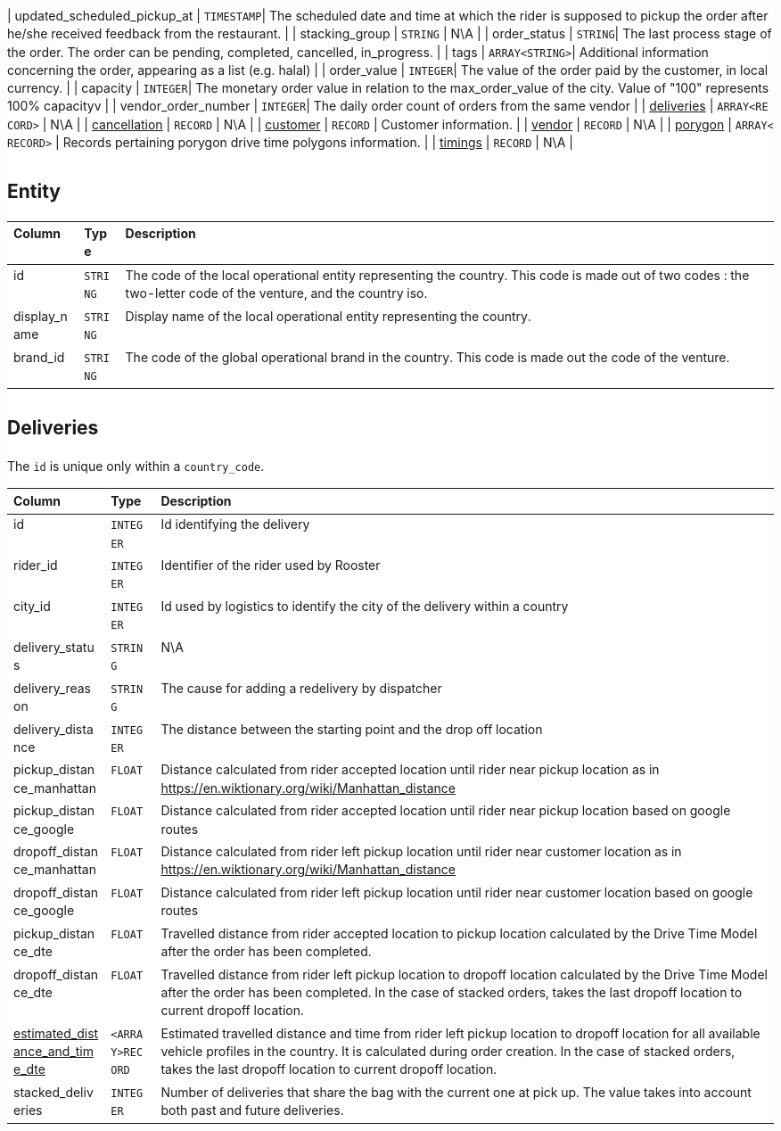 | updated_scheduled_pickup_at | `TIMESTAMP`| The scheduled date and time at which the rider is supposed to pickup the order after he/she received feedback from the restaurant. |
| stacking_group | `STRING` | N\A |
| order_status | `STRING`| The last process stage of the order. The order can be pending, completed, cancelled, in_progress. |
| tags | `ARRAY<STRING>`| Additional information concerning the order, appearing as a list (e.g. halal) |
| order_value | `INTEGER`| The value of the order paid by the customer, in local currency. |
| capacity | `INTEGER`| The monetary order value in relation to the max_order_value of the city. Value of "100" represents 100% capacityv |
| vendor_order_number | `INTEGER`| The daily order count of orders from the same vendor |
| [deliveries](#deliveries) | `ARRAY<RECORD>` | N\A |
| [cancellation](#cancellation) | `RECORD` | N\A |
| [customer](#customer) | `RECORD` | Customer information. |
| [vendor](#vendor) | `RECORD` | N\A |
| [porygon](#porygon) | `ARRAY<RECORD>` | Records pertaining porygon drive time polygons information. |
| [timings](#order-timings) | `RECORD` | N\A |

## Entity

| Column | Type | Description |
| :--- | :--- | :--- |
| id | `STRING`| The code of the local operational entity representing the country. This code is made out of two codes : the two-letter code of the venture, and the country iso. |
| display_name | `STRING`| Display name of the local operational entity representing the country. |
| brand_id | `STRING`| The code of the global operational brand in the country. This code is made out the code of the venture. |

## Deliveries

 The `id` is unique only within a `country_code`.

| Column | Type | Description |
| :--- | :--- | :--- |
| id | `INTEGER`| Id identifying the delivery |
| rider_id | `INTEGER`| Identifier of the rider used by Rooster |
| city_id | `INTEGER`| Id used by logistics to identify the city of the delivery within a country |
| delivery_status | `STRING` | N\A |
| delivery_reason | `STRING` | The cause for adding a redelivery by dispatcher |
| delivery_distance | `INTEGER`| The distance between the starting point and the drop off location |
| pickup_distance_manhattan | `FLOAT`| Distance calculated from rider accepted location until rider near pickup location as in https://en.wiktionary.org/wiki/Manhattan_distance |
| pickup_distance_google | `FLOAT`| Distance calculated from rider accepted location until rider near pickup location based on google routes |
| dropoff_distance_manhattan | `FLOAT`| Distance calculated from rider left pickup location until rider near customer location as in https://en.wiktionary.org/wiki/Manhattan_distance |
| dropoff_distance_google | `FLOAT`| Distance calculated from rider left pickup location until rider near customer location based on google routes |
| pickup_distance_dte | `FLOAT`| Travelled distance from rider accepted location to pickup location calculated by the Drive Time Model after the order has been completed. |
| dropoff_distance_dte | `FLOAT`| Travelled distance from rider left pickup location to dropoff location calculated by the Drive Time Model after the order has been completed. In the case of stacked orders, takes the last dropoff location to current dropoff location. |
| [estimated_distance_and_time_dte](#estimated-distance-and-time-dte) | `<ARRAY>RECORD`| Estimated travelled distance and time from rider left pickup location to dropoff location for all available vehicle profiles in the country. It is calculated during order creation. In the case of stacked orders, takes the last dropoff location to current dropoff location. |
| stacked_deliveries | `INTEGER`| Number of deliveries that share the bag with the current one at pick up. The value takes into account both past and future deliveries. |